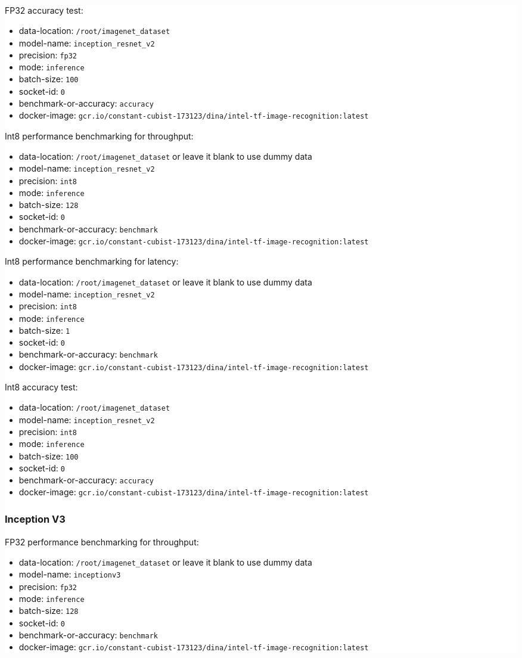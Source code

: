 
FP32 accuracy test:
* data-location: `/root/imagenet_dataset`
* model-name: `inception_resnet_v2`
* precision: `fp32`
* mode: `inference`
* batch-size: `100`
* socket-id: `0`
* benchmark-or-accuracy: `accuracy`
* docker-image: `gcr.io/constant-cubist-173123/dina/intel-tf-image-recognition:latest`

Int8 performance benchmarking for throughput:
* data-location: `/root/imagenet_dataset` or leave it blank to use dummy data
* model-name: `inception_resnet_v2`
* precision: `int8`
* mode: `inference`
* batch-size: `128`
* socket-id: `0`
* benchmark-or-accuracy: `benchmark`
* docker-image: `gcr.io/constant-cubist-173123/dina/intel-tf-image-recognition:latest`

Int8 performance benchmarking for latency:
* data-location: `/root/imagenet_dataset` or leave it blank to use dummy data
* model-name: `inception_resnet_v2`
* precision: `int8`
* mode: `inference`
* batch-size: `1`
* socket-id: `0`
* benchmark-or-accuracy: `benchmark`
* docker-image: `gcr.io/constant-cubist-173123/dina/intel-tf-image-recognition:latest`

Int8 accuracy test:
* data-location: `/root/imagenet_dataset`
* model-name: `inception_resnet_v2`
* precision: `int8`
* mode: `inference`
* batch-size: `100`
* socket-id: `0`
* benchmark-or-accuracy: `accuracy`
* docker-image: `gcr.io/constant-cubist-173123/dina/intel-tf-image-recognition:latest`

### Inception V3

FP32 performance benchmarking for throughput:
* data-location: `/root/imagenet_dataset` or leave it blank to use dummy data
* model-name: `inceptionv3`
* precision: `fp32`
* mode: `inference`
* batch-size: `128`
* socket-id: `0`
* benchmark-or-accuracy: `benchmark`
* docker-image: `gcr.io/constant-cubist-173123/dina/intel-tf-image-recognition:latest`
